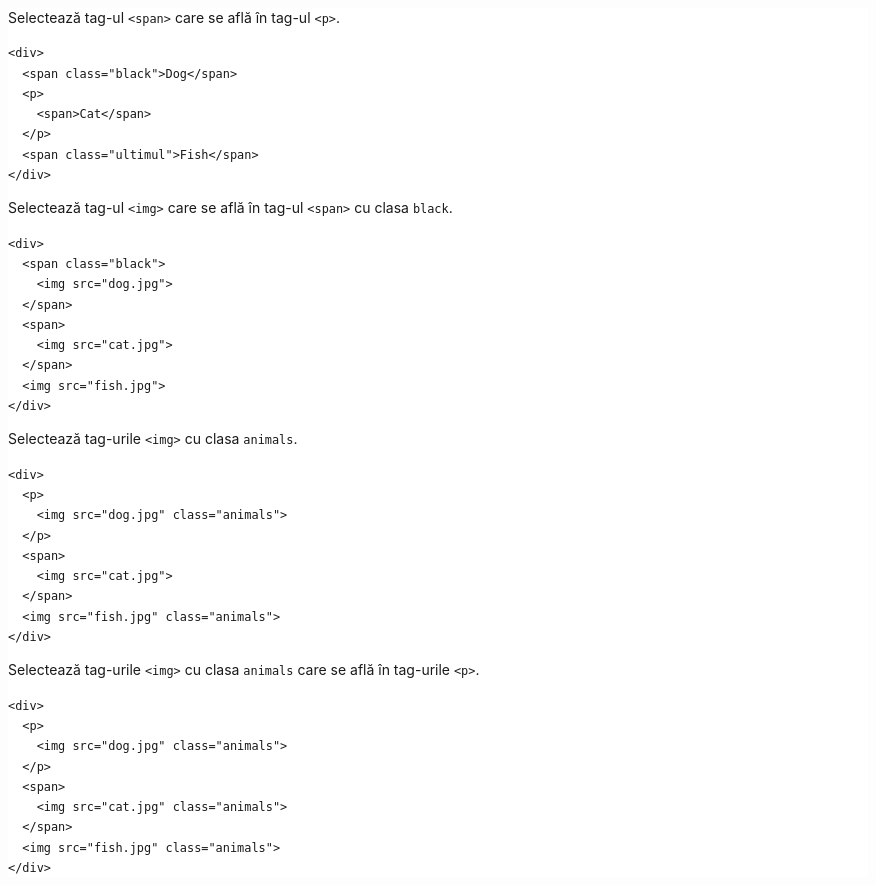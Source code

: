 Selectează tag-ul `<span>` care se află în tag-ul `<p>`.

```markup
<div>
  <span class="black">Dog</span>
  <p>
    <span>Cat</span>
  </p>
  <span class="ultimul">Fish</span>
</div>
```

Selectează tag-ul `<img>` care se află în tag-ul `<span>` cu clasa `black`.

```markup
<div>
  <span class="black">
    <img src="dog.jpg">
  </span>
  <span>
    <img src="cat.jpg">
  </span>
  <img src="fish.jpg">
</div>
```

Selectează tag-urile `<img>` cu clasa `animals`.

```markup
<div>
  <p>
    <img src="dog.jpg" class="animals">
  </p>
  <span>
    <img src="cat.jpg">
  </span>
  <img src="fish.jpg" class="animals">
</div>
```

Selectează tag-urile `<img>` cu clasa `animals` care se află în tag-urile `<p>`.

```markup
<div>
  <p>
    <img src="dog.jpg" class="animals">
  </p>
  <span>
    <img src="cat.jpg" class="animals">
  </span>
  <img src="fish.jpg" class="animals">
</div>
```
